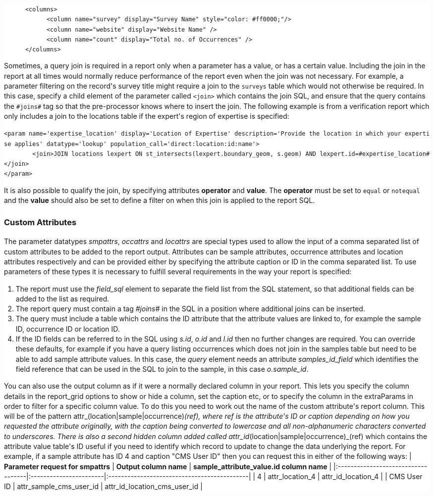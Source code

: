 ```
      <columns>
            <column name="survey" display="Survey Name" style="color: #ff0000;"/>
            <column name="website" display="Website Name" />
            <column name="count" display="Total no. of Occurrences" />
      </columns>
```

Sometimes, a query join is required in a report only when a parameter has a value, or has a certain value. Including the join in the report at all times would normally reduce performance of the report even when the join was not necessary. For example, a parameter filtering on the record's survey title might require a join to the `surveys` table which would not otherwise be required. In this case, specify a child element of the parameter called `<join>` which contains the join SQL, and ensure that the query contains the `#joins#` tag so that the pre-processor knows where to insert the join. The following example is from a verification report which only includes a join to the locations table if the expert's region of expertise is specified:
```
<param name='expertise_location' display='Location of Expertise' description='Provide the location in which your expertise applies' datatype='lookup' population_call='direct:location:id:name'>
        <join>JOIN locations lexpert ON st_intersects(lexpert.boundary_geom, s.geom) AND lexpert.id=#expertise_location#</join>  
</param>
```

It is also possible to qualify the join, by specifying attributes **operator** and **value**. The **operator** must be set to `equal` or `notequal` and the **value** should also be set to define a filter on when this join is applied to the report SQL.

### Custom Attributes ###

The parameter datatypes _smpattrs_, _occattrs_ and _locattrs_ are special types used to allow the input of a comma separated list of custom attributes to be added to the report output. Attributes can be sample attributes, occurrence attributes and location attributes respectively and can be provided either by specifying the attribute caption or ID in the comma separated list. To use parameters of these types it is necessary to fulfill several requirements in the way your report is specified:
  1. The report must use the _field\_sql_ element to separate the field list from the SQL statement, so that additional fields can be added to the list as required.
  1. The report query must contain a tag _#joins#_ in the SQL in a position where additional joins can be inserted.
  1. The query must include a table which contains the ID attribute that the attribute values are linked to, for example the sample ID, occurrence ID or location ID.
  1. If the ID fields can be referred to in the SQL using _s.id_, _o.id_ and _l.id_ then no further changes are required. You can override these defaults, for example if you have a query listing occurrences which does not join in the samples table but need to be able to add sample attribute values. In this case, the _query_ element needs an attribute _samples\_id\_field_ which identifies the field reference that can be used in the SQL to join to the sample, in this case _o.sample\_id_.

You can also use the output column as if it were a normally declared column in your report. This lets you specify the column details in the report\_grid options to show or hide a column, set the caption etc, or to specify the column in the extraParams in order to filter for a specific column value. To do this you need to work out the name of the custom attribute's report column. This will be of the pattern attr_(location|sample|occurrence)_(ref), where ref is the attribute's ID or caption depending on how you requested the attribute originally, with the caption being converted to lowercase and all non-alphanumeric characters converted to underscores. There is also a second hidden column added called attr\_id_(location|sample|occurrence)_(ref) which contains the attribute value table's ID useful if you need to identify which record to update to change the data underlying the report. For example, if a sample attribute has ID 4 and caption "CMS User ID" then you can request this in either of the following ways:
| **Parameter request for smpattrs** | **Output column name** | **sample\_attribute\_value.id column name** |
|:-----------------------------------|:-----------------------|:--------------------------------------------|
| 4                                  | attr\_location\_4      | attr\_id\_location\_4                       |
| CMS User ID                        | attr\_sample\_cms\_user\_id | attr\_id\_location\_cms\_user\_id           |
